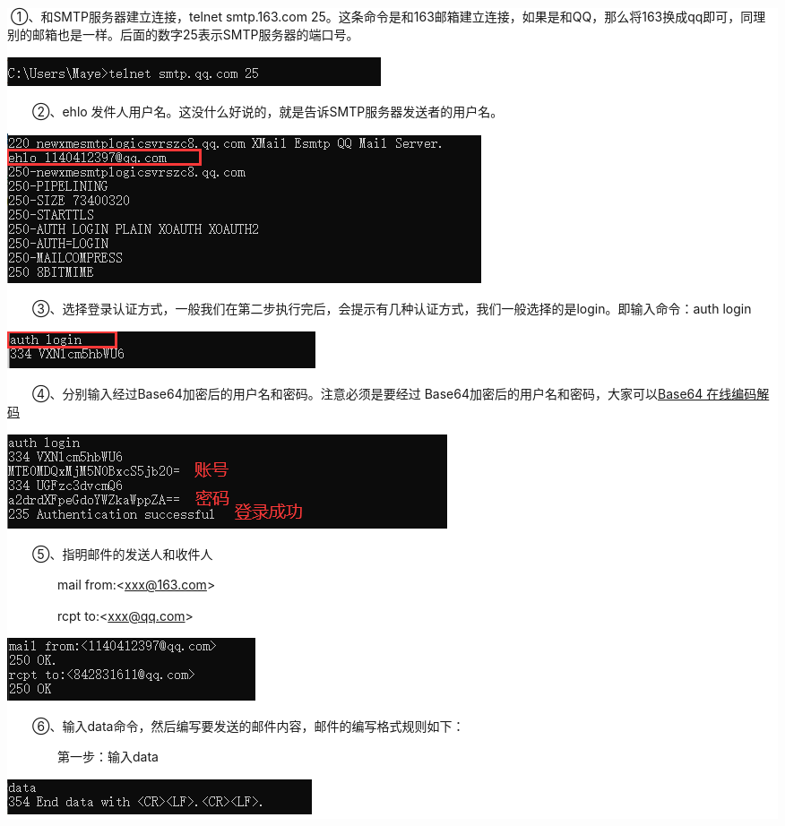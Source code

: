 ​		①、和SMTP服务器建立连接，telnet smtp.163.com 25。这条命令是和163邮箱建立连接，如果是和QQ，那么将163换成qq即可，同理别的邮箱也是一样。后面的数字25表示SMTP服务器的端口号。

![image-20211106165421058](assets/image-20211106165421058.png)

　　②、ehlo 发件人用户名。这没什么好说的，就是告诉SMTP服务器发送者的用户名。

![image-20211106175301983](assets/image-20211106175301983.png)

　　③、选择登录认证方式，一般我们在第二步执行完后，会提示有几种认证方式，我们一般选择的是login。即输入命令：auth login

![image-20211106175327337](assets/image-20211106175327337.png)

　　④、分别输入经过Base64加密后的用户名和密码。注意必须是要经过 Base64加密后的用户名和密码，大家可以[Base64 在线编码解码](https://base64.us/)

![image-20211106175445619](assets/image-20211106175445619.png)

　　⑤、指明邮件的发送人和收件人

　　　　mail from:\<xxx@163.com>

　　　　rcpt to:\<xxx@qq.com>

![image-20211106175811862](assets/image-20211106175811862.png)

　　⑥、输入data命令，然后编写要发送的邮件内容，邮件的编写格式规则如下：

　　　　第一步：输入data

![image-20211106175845784](assets/image-20211106175845784.png)

